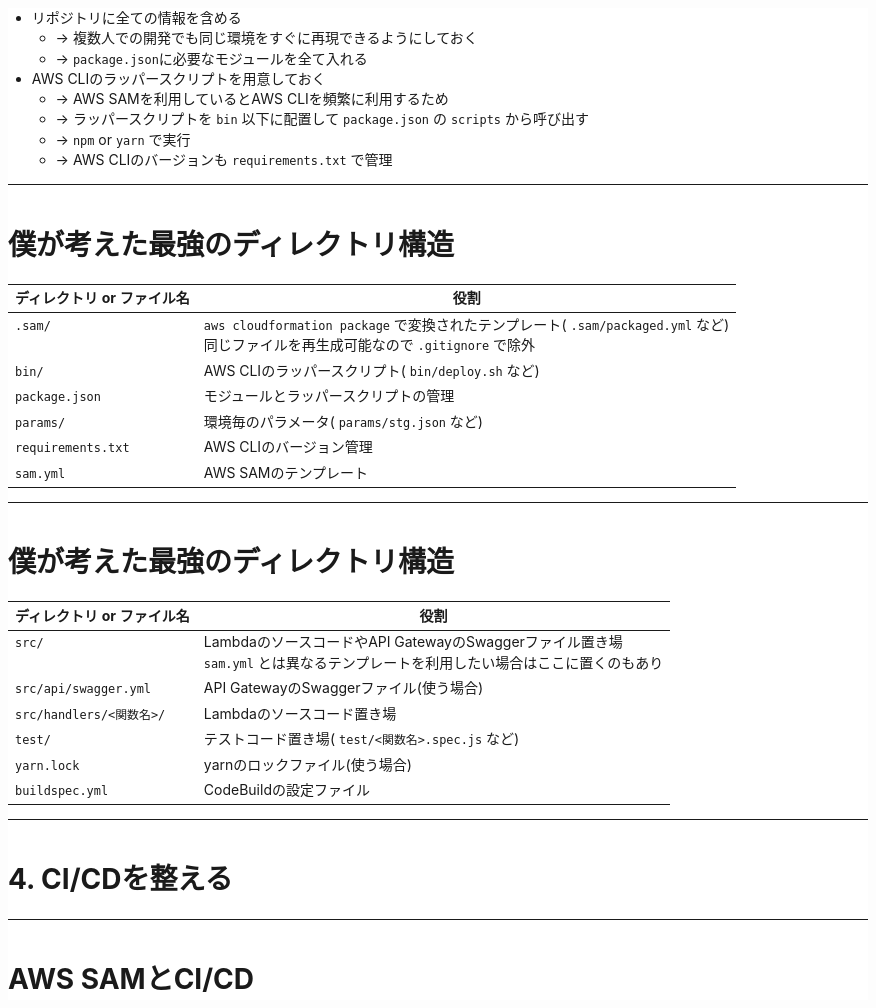 - リポジトリに全ての情報を含める
  - → 複数人での開発でも同じ環境をすぐに再現できるようにしておく
  - → `package.json`に必要なモジュールを全て入れる
- AWS CLIのラッパースクリプトを用意しておく
  - → AWS SAMを利用しているとAWS CLIを頻繁に利用するため
  - → ラッパースクリプトを `bin` 以下に配置して `package.json` の `scripts` から呼び出す
  - → `npm` or `yarn` で実行
  - → AWS CLIのバージョンも `requirements.txt` で管理

---
# 僕が考えた最強のディレクトリ構造

| ディレクトリ or ファイル名 | 役割                                                                                                                                     |
|----------------------------|------------------------------------------------------------------------------------------------------------------------------------------|
| `.sam/`                    | `aws cloudformation package` で変換されたテンプレート( `.sam/packaged.yml` など)<br/> 同じファイルを再生成可能なので `.gitignore` で除外 |
| `bin/`                     | AWS CLIのラッパースクリプト( `bin/deploy.sh` など)                                                                                       |
| `package.json`             | モジュールとラッパースクリプトの管理                                                                                                     |
| `params/`                  | 環境毎のパラメータ( `params/stg.json` など)                                                                                              |
| `requirements.txt`         | AWS CLIのバージョン管理                                                                                                                  |
| `sam.yml`                  | AWS SAMのテンプレート                                                                                                                    |

---
# 僕が考えた最強のディレクトリ構造

| ディレクトリ or ファイル名 | 役割                                                                                                                               |
|----------------------------|------------------------------------------------------------------------------------------------------------------------------------|
| `src/`                     | LambdaのソースコードやAPI GatewayのSwaggerファイル置き場<br/> `sam.yml` とは異なるテンプレートを利用したい場合はここに置くのもあり |
| `src/api/swagger.yml`      | API GatewayのSwaggerファイル(使う場合)                                                                                             |
| `src/handlers/<関数名>/`   | Lambdaのソースコード置き場                                                                                                         |
| `test/`                    | テストコード置き場( `test/<関数名>.spec.js` など)                                                                                  |
| `yarn.lock`                | yarnのロックファイル(使う場合)                                                                                                     |
| `buildspec.yml`            | CodeBuildの設定ファイル                                                                                                            |

---
# 4. CI/CDを整える

---
# AWS SAMとCI/CD
